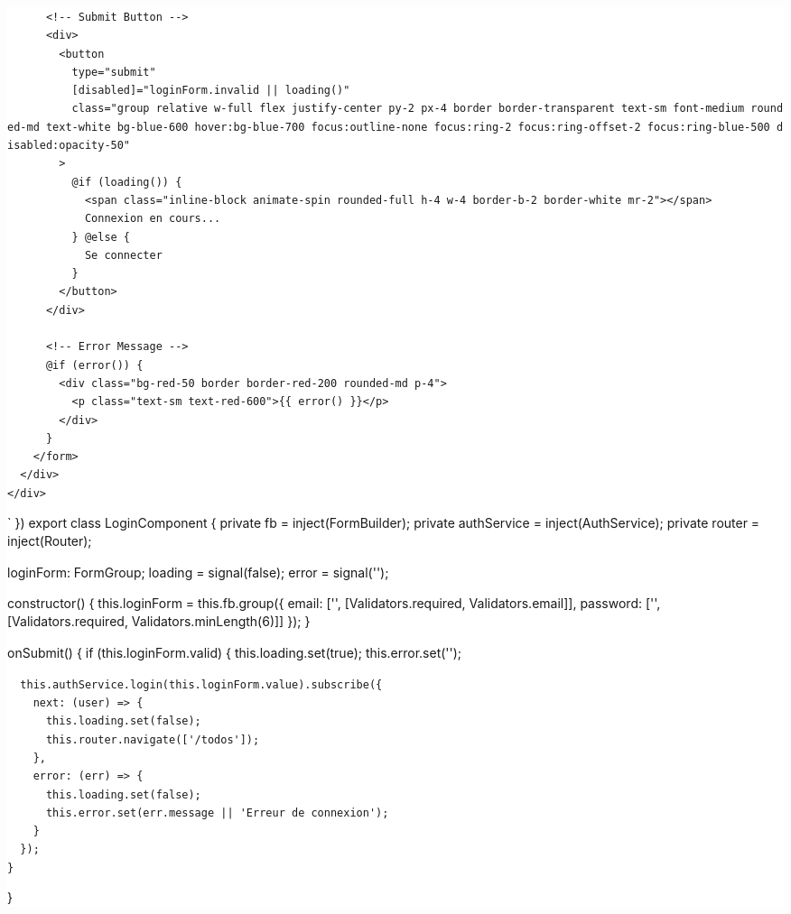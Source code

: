           <!-- Submit Button -->
          <div>
            <button
              type="submit"
              [disabled]="loginForm.invalid || loading()"
              class="group relative w-full flex justify-center py-2 px-4 border border-transparent text-sm font-medium rounded-md text-white bg-blue-600 hover:bg-blue-700 focus:outline-none focus:ring-2 focus:ring-offset-2 focus:ring-blue-500 disabled:opacity-50"
            >
              @if (loading()) {
                <span class="inline-block animate-spin rounded-full h-4 w-4 border-b-2 border-white mr-2"></span>
                Connexion en cours...
              } @else {
                Se connecter
              }
            </button>
          </div>

          <!-- Error Message -->
          @if (error()) {
            <div class="bg-red-50 border border-red-200 rounded-md p-4">
              <p class="text-sm text-red-600">{{ error() }}</p>
            </div>
          }
        </form>
      </div>
    </div>
  `
})
export class LoginComponent {
  private fb = inject(FormBuilder);
  private authService = inject(AuthService);
  private router = inject(Router);

  loginForm: FormGroup;
  loading = signal(false);
  error = signal<string>('');

  constructor() {
    this.loginForm = this.fb.group({
      email: ['', [Validators.required, Validators.email]],
      password: ['', [Validators.required, Validators.minLength(6)]]
    });
  }

  onSubmit() {
    if (this.loginForm.valid) {
      this.loading.set(true);
      this.error.set('');

      this.authService.login(this.loginForm.value).subscribe({
        next: (user) => {
          this.loading.set(false);
          this.router.navigate(['/todos']);
        },
        error: (err) => {
          this.loading.set(false);
          this.error.set(err.message || 'Erreur de connexion');
        }
      });
    }
  }
